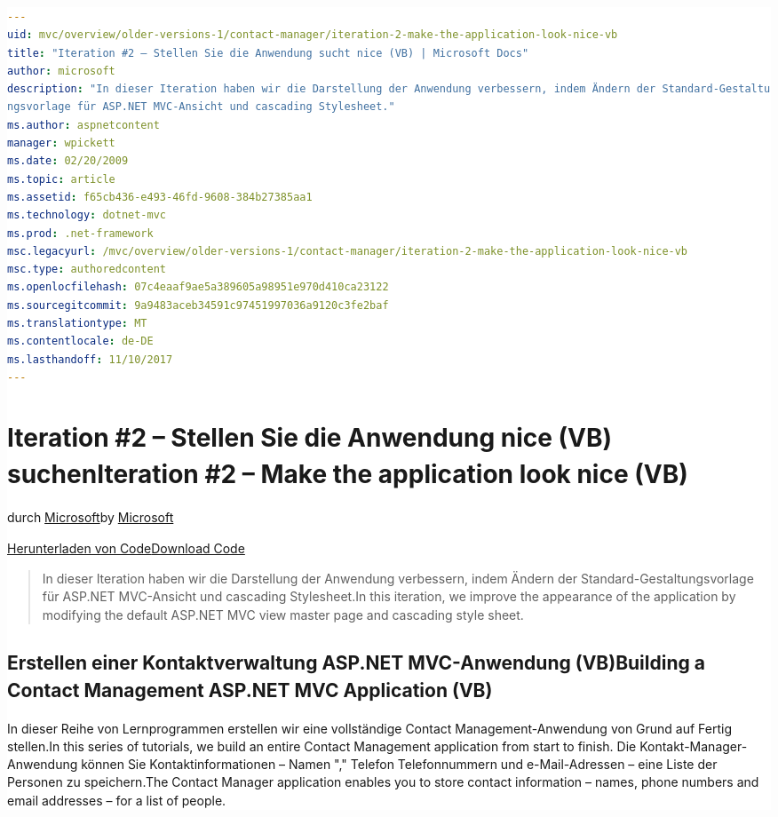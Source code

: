 ```yaml
---
uid: mvc/overview/older-versions-1/contact-manager/iteration-2-make-the-application-look-nice-vb
title: "Iteration #2 – Stellen Sie die Anwendung sucht nice (VB) | Microsoft Docs"
author: microsoft
description: "In dieser Iteration haben wir die Darstellung der Anwendung verbessern, indem Ändern der Standard-Gestaltungsvorlage für ASP.NET MVC-Ansicht und cascading Stylesheet."
ms.author: aspnetcontent
manager: wpickett
ms.date: 02/20/2009
ms.topic: article
ms.assetid: f65cb436-e493-46fd-9608-384b27385aa1
ms.technology: dotnet-mvc
ms.prod: .net-framework
msc.legacyurl: /mvc/overview/older-versions-1/contact-manager/iteration-2-make-the-application-look-nice-vb
msc.type: authoredcontent
ms.openlocfilehash: 07c4eaaf9ae5a389605a98951e970d410ca23122
ms.sourcegitcommit: 9a9483aceb34591c97451997036a9120c3fe2baf
ms.translationtype: MT
ms.contentlocale: de-DE
ms.lasthandoff: 11/10/2017
---
```

<a name="iteration-2--make-the-application-look-nice-vb"></a><span data-ttu-id="308cb-103">Iteration #2 – Stellen Sie die Anwendung nice (VB) suchen</span><span class="sxs-lookup"><span data-stu-id="308cb-103">Iteration #2 – Make the application look nice (VB)</span></span>
====================
<span data-ttu-id="308cb-104">durch [Microsoft](https://github.com/microsoft)</span><span class="sxs-lookup"><span data-stu-id="308cb-104">by [Microsoft](https://github.com/microsoft)</span></span>

[<span data-ttu-id="308cb-105">Herunterladen von Code</span><span class="sxs-lookup"><span data-stu-id="308cb-105">Download Code</span></span>](iteration-2-make-the-application-look-nice-vb/_static/contactmanager_2_vb1.zip)

> <span data-ttu-id="308cb-106">In dieser Iteration haben wir die Darstellung der Anwendung verbessern, indem Ändern der Standard-Gestaltungsvorlage für ASP.NET MVC-Ansicht und cascading Stylesheet.</span><span class="sxs-lookup"><span data-stu-id="308cb-106">In this iteration, we improve the appearance of the application by modifying the default ASP.NET MVC view master page and cascading style sheet.</span></span>


## <a name="building-a-contact-management-aspnet-mvc-application-vb"></a><span data-ttu-id="308cb-107">Erstellen einer Kontaktverwaltung ASP.NET MVC-Anwendung (VB)</span><span class="sxs-lookup"><span data-stu-id="308cb-107">Building a Contact Management ASP.NET MVC Application (VB)</span></span>
  

<span data-ttu-id="308cb-108">In dieser Reihe von Lernprogrammen erstellen wir eine vollständige Contact Management-Anwendung von Grund auf Fertig stellen.</span><span class="sxs-lookup"><span data-stu-id="308cb-108">In this series of tutorials, we build an entire Contact Management application from start to finish.</span></span> <span data-ttu-id="308cb-109">Die Kontakt-Manager-Anwendung können Sie Kontaktinformationen – Namen "," Telefon Telefonnummern und e-Mail-Adressen – eine Liste der Personen zu speichern.</span><span class="sxs-lookup"><span data-stu-id="308cb-109">The Contact Manager application enables you to store contact information – names, phone numbers and email addresses – for a list of people.</span></span>
